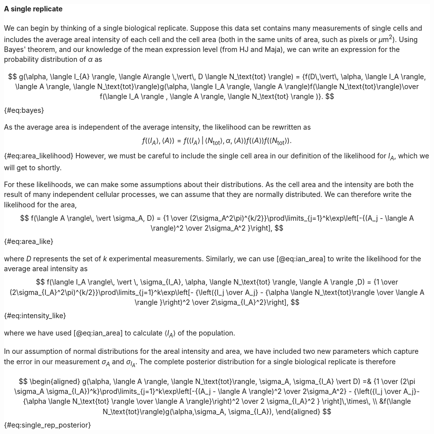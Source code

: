 #### A single replicate
We can begin by thinking of a single biological replicate. Suppose this data set contains many measurements of single cells and includes the average areal intensity of each cell and the cell area (both in the same units of area, such as pixels or $\mu$m$^2$). Using Bayes' theorem, and our knowledge of the mean expression level (from HJ and Maja), we can write an expression for the probability distribution of $\alpha$  as

$$
g(\alpha, \langle I_{A} \rangle, \langle A\rangle \,\vert\, D \langle N_\text{tot} \rangle) = {f(D\,\vert\, \alpha, \langle I_A \rangle, \langle A \rangle, \langle N_\text{tot}\rangle)g(\alpha, \langle I_A \rangle, \langle A \rangle)f(\langle N_\text{tot}\rangle)\over f(\langle I_A \rangle , \langle A \rangle, \langle N_\text{tot} \rangle )}.
$$ {#eq:bayes}

As the average area is independent of the average intensity, the likelihood can be rewritten as
$$
f(\langle I_A \rangle, \langle A \rangle) = f(\langle I_A \rangle\, \vert \, \langle N_\text{tot} \rangle, \alpha, \langle A \rangle) f(\langle A \rangle)f(\langle N_\text{tot} \rangle).
$${#eq:area_likelihood}
However, we must be careful to include the single cell area in our definition of the likelihood for $I_A$, which we will get to shortly.

For these likelihoods, we can make some assumptions about their distributions. As the cell area and the intensity are both the result of many independent cellular processes, we can assume that they are normally distributed. We can therefore write the likelihood for the area,
$$
f(\langle A \rangle\, \vert \sigma_A, D) = {1 \over (2\sigma_A^2\pi)^{k/2}}\prod\limits_{j=1}^k\exp\left[-{(A_j - \langle A \rangle)^2 \over 2\sigma_A^2 }\right],
$${#eq:area_like}

where $D$ represents the set of $k$ experimental measurements. Similarly, we can use [@eq:ian_area] to write the likelihood for the average areal intensity as
$$
f(\langle I_A \rangle\, \vert \, \sigma_{I_A}, \alpha, \langle N_\text{tot} \rangle, \langle A \rangle ,D) = {1 \over (2\sigma_{I_A}^2\pi)^{k/2}}\prod\limits_{j=1}^k\exp\left[- {\left({I_j \over A_j} - {\alpha \langle N_\text{tot}\rangle \over \langle A \rangle }\right)^2  \over 2\sigma_{I_A}^2}\right],
$${#eq:intensity_like}

where we have used [@eq:ian_area] to calculate $\langle I_A \rangle$ of the population.

In our assumption of normal distributions for the areal intensity and area, we have included two new parameters which capture the error in our measurement $\sigma_A$ and $\sigma_{I_A}$. The complete posterior distribution for  a single biological replicate is therefore

$$
\begin{aligned}
g(\alpha, \langle A \rangle, \langle N_\text{tot}\rangle, \sigma_A, \sigma_{I_A} \vert  D) =& {1 \over (2\pi \sigma_A \sigma_{I_A})^k}\prod\limits_{j=1}^k\exp\left[-{(A_j - \langle A \rangle)^2 \over 2\sigma_A^2} - {\left({I_j \over A_j}- {\alpha \langle N_\text{tot} \rangle \over \langle A \rangle}\right)^2 \over 2 \sigma_{I_A}^2 } \right]\,\times\, \\
&f(\langle N_\text{tot}\rangle)g(\alpha,\sigma_A, \sigma_{I_A}),
\end{aligned}
$$
{#eq:single_rep_posterior}
